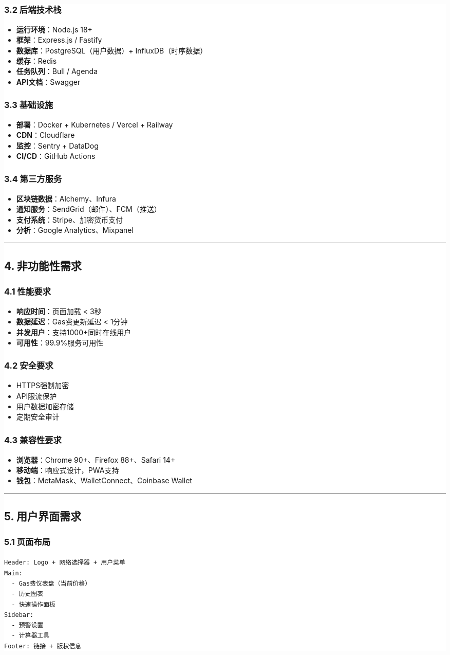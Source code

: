 ### 3.2 后端技术栈
- **运行环境**：Node.js 18+
- **框架**：Express.js / Fastify
- **数据库**：PostgreSQL（用户数据）+ InfluxDB（时序数据）
- **缓存**：Redis
- **任务队列**：Bull / Agenda
- **API文档**：Swagger

### 3.3 基础设施
- **部署**：Docker + Kubernetes / Vercel + Railway
- **CDN**：Cloudflare
- **监控**：Sentry + DataDog
- **CI/CD**：GitHub Actions

### 3.4 第三方服务
- **区块链数据**：Alchemy、Infura
- **通知服务**：SendGrid（邮件）、FCM（推送）
- **支付系统**：Stripe、加密货币支付
- **分析**：Google Analytics、Mixpanel

---

## 4. 非功能性需求

### 4.1 性能要求
- **响应时间**：页面加载 < 3秒
- **数据延迟**：Gas费更新延迟 < 1分钟
- **并发用户**：支持1000+同时在线用户
- **可用性**：99.9%服务可用性

### 4.2 安全要求
- HTTPS强制加密
- API限流保护
- 用户数据加密存储
- 定期安全审计

### 4.3 兼容性要求
- **浏览器**：Chrome 90+、Firefox 88+、Safari 14+
- **移动端**：响应式设计，PWA支持
- **钱包**：MetaMask、WalletConnect、Coinbase Wallet

---

## 5. 用户界面需求

### 5.1 页面布局
```
Header: Logo + 网络选择器 + 用户菜单
Main: 
  - Gas费仪表盘（当前价格）
  - 历史图表
  - 快速操作面板
Sidebar: 
  - 预警设置
  - 计算器工具
Footer: 链接 + 版权信息
```
